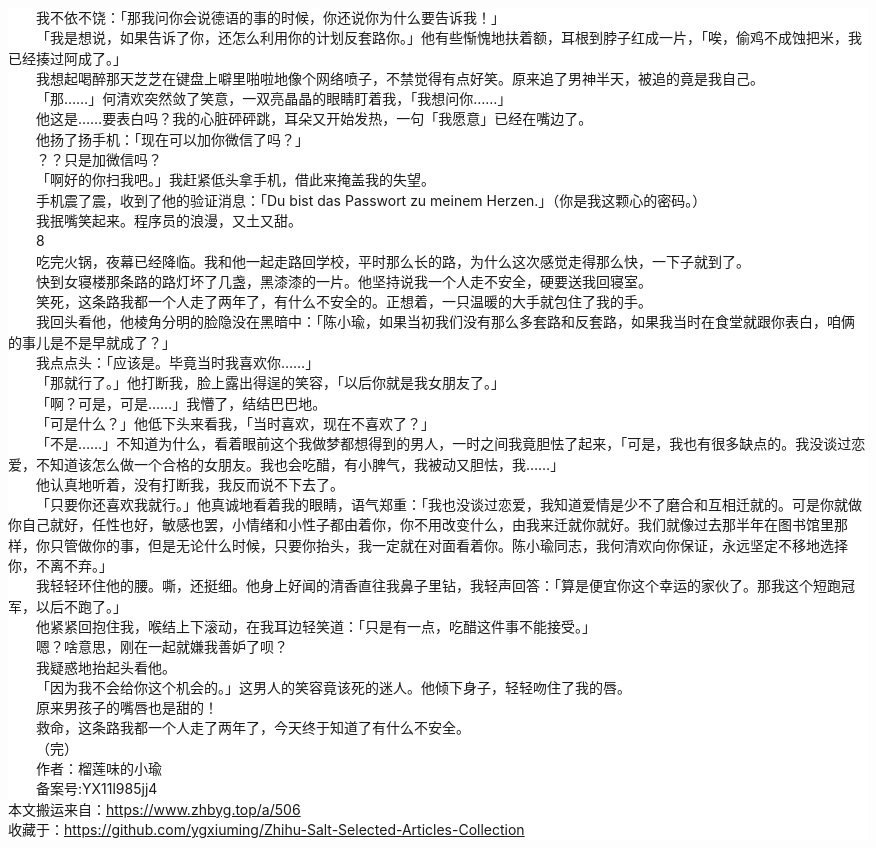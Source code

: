 &emsp;&emsp;我不依不饶：「那我问你会说德语的事的时候，你还说你为什么要告诉我！」  
&emsp;&emsp;「我是想说，如果告诉了你，还怎么利用你的计划反套路你。」他有些惭愧地扶着额，耳根到脖子红成一片，「唉，偷鸡不成蚀把米，我已经揍过阿成了。」  
&emsp;&emsp;我想起喝醉那天芝芝在键盘上噼里啪啦地像个网络喷子，不禁觉得有点好笑。原来追了男神半天，被追的竟是我自己。  
&emsp;&emsp;「那……」何清欢突然敛了笑意，一双亮晶晶的眼睛盯着我，「我想问你……」  
&emsp;&emsp;他这是……要表白吗？我的心脏砰砰跳，耳朵又开始发热，一句「我愿意」已经在嘴边了。  
&emsp;&emsp;他扬了扬手机：「现在可以加你微信了吗？」  
&emsp;&emsp;？？只是加微信吗？  
&emsp;&emsp;「啊好的你扫我吧。」我赶紧低头拿手机，借此来掩盖我的失望。  
&emsp;&emsp;手机震了震，收到了他的验证消息：「Du bist das Passwort zu meinem Herzen.」（你是我这颗心的密码。）  
&emsp;&emsp;我抿嘴笑起来。程序员的浪漫，又土又甜。  
&emsp;&emsp;8  
&emsp;&emsp;吃完火锅，夜幕已经降临。我和他一起走路回学校，平时那么长的路，为什么这次感觉走得那么快，一下子就到了。  
&emsp;&emsp;快到女寝楼那条路的路灯坏了几盏，黑漆漆的一片。他坚持说我一个人走不安全，硬要送我回寝室。  
&emsp;&emsp;笑死，这条路我都一个人走了两年了，有什么不安全的。正想着，一只温暖的大手就包住了我的手。  
&emsp;&emsp;我回头看他，他棱角分明的脸隐没在黑暗中：「陈小瑜，如果当初我们没有那么多套路和反套路，如果我当时在食堂就跟你表白，咱俩的事儿是不是早就成了？」  
&emsp;&emsp;我点点头：「应该是。毕竟当时我喜欢你……」  
&emsp;&emsp;「那就行了。」他打断我，脸上露出得逞的笑容，「以后你就是我女朋友了。」  
&emsp;&emsp;「啊？可是，可是……」我懵了，结结巴巴地。  
&emsp;&emsp;「可是什么？」他低下头来看我，「当时喜欢，现在不喜欢了？」  
&emsp;&emsp;「不是……」不知道为什么，看着眼前这个我做梦都想得到的男人，一时之间我竟胆怯了起来，「可是，我也有很多缺点的。我没谈过恋爱，不知道该怎么做一个合格的女朋友。我也会吃醋，有小脾气，我被动又胆怯，我……」  
&emsp;&emsp;他认真地听着，没有打断我，我反而说不下去了。  
&emsp;&emsp;「只要你还喜欢我就行。」他真诚地看着我的眼睛，语气郑重：「我也没谈过恋爱，我知道爱情是少不了磨合和互相迁就的。可是你就做你自己就好，任性也好，敏感也罢，小情绪和小性子都由着你，你不用改变什么，由我来迁就你就好。我们就像过去那半年在图书馆里那样，你只管做你的事，但是无论什么时候，只要你抬头，我一定就在对面看着你。陈小瑜同志，我何清欢向你保证，永远坚定不移地选择你，不离不弃。」  
&emsp;&emsp;我轻轻环住他的腰。嘶，还挺细。他身上好闻的清香直往我鼻子里钻，我轻声回答：「算是便宜你这个幸运的家伙了。那我这个短跑冠军，以后不跑了。」  
&emsp;&emsp;他紧紧回抱住我，喉结上下滚动，在我耳边轻笑道：「只是有一点，吃醋这件事不能接受。」  
&emsp;&emsp;嗯？啥意思，刚在一起就嫌我善妒了呗？  
&emsp;&emsp;我疑惑地抬起头看他。  
&emsp;&emsp;「因为我不会给你这个机会的。」这男人的笑容竟该死的迷人。他倾下身子，轻轻吻住了我的唇。  
&emsp;&emsp;原来男孩子的嘴唇也是甜的！  
&emsp;&emsp;救命，这条路我都一个人走了两年了，今天终于知道了有什么不安全。  
&emsp;&emsp;（完）  
&emsp;&emsp;作者：榴莲味的小瑜  
&emsp;&emsp;备案号:YX11l985jj4  
本文搬运来自：https://www.zhbyg.top/a/506  
 收藏于：https://github.com/ygxiuming/Zhihu-Salt-Selected-Articles-Collection